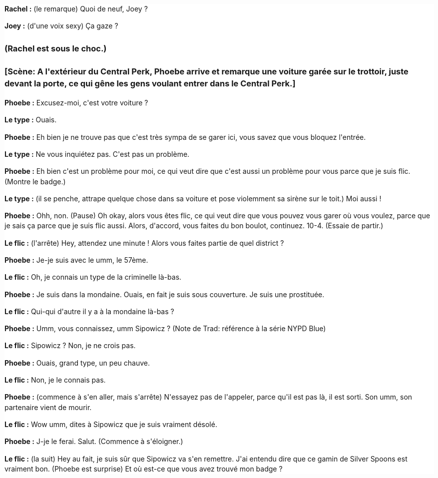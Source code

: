 **Rachel :** (le remarque) Quoi de neuf, Joey ?

**Joey :** (d'une voix sexy) Ça gaze ?

### (Rachel est sous le choc.)

### [Scène: A l'extérieur du Central Perk, Phoebe arrive et remarque une voiture garée sur le trottoir, juste devant la porte, ce qui gêne les gens voulant entrer dans le Central Perk.]

**Phoebe :** Excusez-moi, c'est votre voiture ?

**Le type :** Ouais.

**Phoebe :** Eh bien je ne trouve pas que c'est très sympa de se garer ici, vous savez que vous bloquez l'entrée.

**Le type :** Ne vous inquiétez pas. C'est pas un problème.

**Phoebe :** Eh bien c'est un problème pour moi, ce qui veut dire que c'est aussi un problème pour vous parce que je suis flic. (Montre le badge.)

**Le type :** (il se penche, attrape quelque chose dans sa voiture et pose violemment sa sirène sur le toit.) Moi aussi !

**Phoebe :** Ohh, non. (Pause) Oh okay, alors vous êtes flic, ce qui veut dire que vous pouvez vous garer où vous voulez, parce que je sais ça parce que je suis flic aussi. Alors, d'accord, vous faites du bon boulot, continuez. 10-4. (Essaie de partir.)

**Le flic :** (l'arrête) Hey, attendez une minute ! Alors vous faites partie de quel district ?

**Phoebe :** Je-je suis avec le umm, le 57ème.

**Le flic :** Oh, je connais un type de la criminelle là-bas.

**Phoebe :** Je suis dans la mondaine. Ouais, en fait je suis sous couverture. Je suis une prostituée.

**Le flic :** Qui-qui d'autre il y a à la mondaine là-bas ?

**Phoebe :** Umm, vous connaissez, umm Sipowicz ? (Note de Trad: référence à la série NYPD Blue)

**Le flic :** Sipowicz ? Non, je ne crois pas.

**Phoebe :** Ouais, grand type, un peu chauve.

**Le flic :** Non, je le connais pas.

**Phoebe :** (commence à s'en aller, mais s'arrête) N'essayez pas de l'appeler, parce qu'il est pas là, il est sorti. Son umm, son partenaire vient de mourir.

**Le flic :** Wow umm, dites à Sipowicz que je suis vraiment désolé.

**Phoebe :** J-je le ferai. Salut. (Commence à s'éloigner.)

**Le flic :** (la suit) Hey au fait, je suis sûr que Sipowicz va s'en remettre. J'ai entendu dire que ce gamin de Silver Spoons est vraiment bon. (Phoebe est surprise) Et où est-ce que vous avez trouvé mon badge ?

